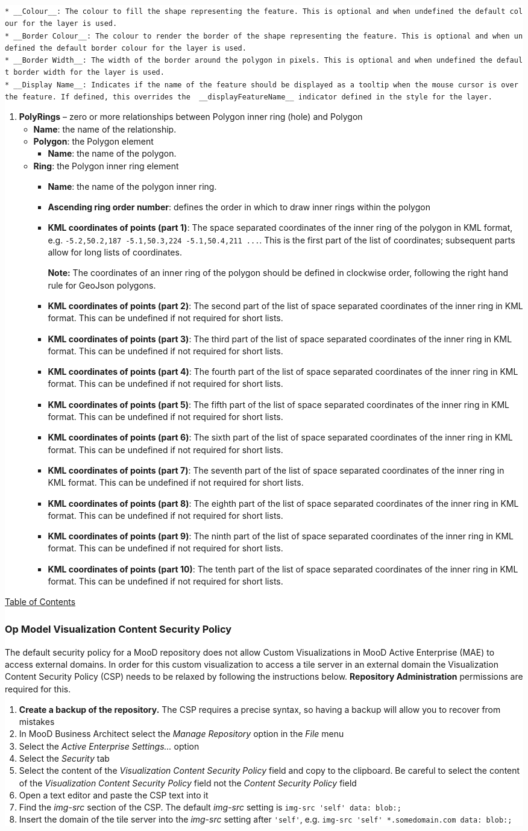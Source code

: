     * __Colour__: The colour to fill the shape representing the feature. This is optional and when undefined the default colour for the layer is used.
    * __Border Colour__: The colour to render the border of the shape representing the feature. This is optional and when undefined the default border colour for the layer is used.
    * __Border Width__: The width of the border around the polygon in pixels. This is optional and when undefined the default border width for the layer is used.
    * __Display Name__: Indicates if the name of the feature should be displayed as a tooltip when the mouse cursor is over the feature. If defined, this overrides the  __displayFeatureName__ indicator defined in the style for the layer.
1. __PolyRings__ – zero or more relationships between Polygon inner ring (hole) and Polygon
    * __Name__: the name of the relationship.
    * __Polygon__: the Polygon element
       * __Name__: the name of the polygon.
    * __Ring__: the Polygon inner ring element
       * __Name__: the name of the polygon inner ring.
       * __Ascending ring order number__: defines the order in which to draw inner rings within the polygon
       * __KML coordinates of points (part 1)__: The space separated coordinates of the inner ring of the polygon in KML format, e.g. `-5.2,50.2,187 -5.1,50.3,224 -5.1,50.4,211 ...`. This is the first part of the list of coordinates; subsequent parts allow for long lists of coordinates.

          __Note:__ The coordinates of an inner ring of the polygon should be defined in clockwise order, following the right hand rule for GeoJson polygons.
       * __KML coordinates of points (part 2)__: The second part of the list of space separated coordinates of the inner ring in KML format. This can be undefined if not required for short lists.
       * __KML coordinates of points (part 3)__: The third part of the list of space separated coordinates of the inner ring in KML format. This can be undefined if not required for short lists.
       * __KML coordinates of points (part 4)__: The fourth part of the list of space separated coordinates of the inner ring in KML format. This can be undefined if not required for short lists.
       * __KML coordinates of points (part 5)__: The fifth part of the list of space separated coordinates of the inner ring in KML format. This can be undefined if not required for short lists.
       * __KML coordinates of points (part 6)__: The sixth part of the list of space separated coordinates of the inner ring in KML format. This can be undefined if not required for short lists.
       * __KML coordinates of points (part 7)__: The seventh part of the list of space separated coordinates of the inner ring in KML format. This can be undefined if not required for short lists.
       * __KML coordinates of points (part 8)__: The eighth part of the list of space separated coordinates of the inner ring in KML format. This can be undefined if not required for short lists.
       * __KML coordinates of points (part 9)__: The ninth part of the list of space separated coordinates of the inner ring in KML format. This can be undefined if not required for short lists.
       * __KML coordinates of points (part 10)__: The tenth part of the list of space separated coordinates of the inner ring in KML format. This can be undefined if not required for short lists.

[Table of Contents](#table-of-contents)

### Op Model Visualization Content Security Policy

The default security policy for a MooD repository does not allow Custom Visualizations in MooD Active Enterprise (MAE) to access external domains. In order for this custom visualization to access a tile server in an external domain the Visualization Content Security Policy (CSP) needs to be relaxed by following the instructions below. __Repository Administration__ permissions are required for this.

1. __Create a backup of the repository.__ The CSP requires a precise syntax, so having a backup will allow you to recover from mistakes
1. In MooD Business Architect select the _Manage Repository_ option in the _File_ menu
1. Select the _Active Enterprise Settings..._ option
1. Select the _Security_ tab
1. Select the content of the _Visualization Content Security Policy_ field and copy to the clipboard. Be careful to select the content of the _Visualization Content Security Policy_ field not the _Content Security Policy_ field
1. Open a text editor and paste the CSP text into it
1. Find the _img-src_ section of the CSP. The default _img-src_ setting is `img-src 'self' data: blob:;`
1. Insert the domain of the tile server into the _img-src_ setting after `'self'`, e.g. `img-src 'self' *.somedomain.com data: blob:;`